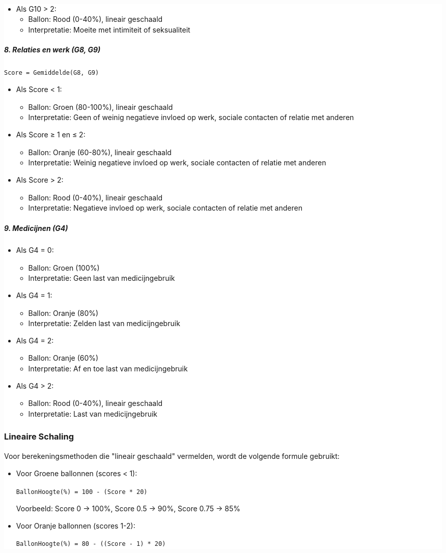- Als G10 > 2:
  - Ballon: Rood (0-40%), lineair geschaald
  - Interpretatie: Moeite met intimiteit of seksualiteit

##### 8. Relaties en werk (G8, G9)

```
Score = Gemiddelde(G8, G9)
```

- Als Score < 1:

  - Ballon: Groen (80-100%), lineair geschaald
  - Interpretatie: Geen of weinig negatieve invloed op werk, sociale contacten of relatie met anderen

- Als Score ≥ 1 en ≤ 2:

  - Ballon: Oranje (60-80%), lineair geschaald
  - Interpretatie: Weinig negatieve invloed op werk, sociale contacten of relatie met anderen

- Als Score > 2:
  - Ballon: Rood (0-40%), lineair geschaald
  - Interpretatie: Negatieve invloed op werk, sociale contacten of relatie met anderen

##### 9. Medicijnen (G4)

- Als G4 = 0:

  - Ballon: Groen (100%)
  - Interpretatie: Geen last van medicijngebruik

- Als G4 = 1:

  - Ballon: Oranje (80%)
  - Interpretatie: Zelden last van medicijngebruik

- Als G4 = 2:

  - Ballon: Oranje (60%)
  - Interpretatie: Af en toe last van medicijngebruik

- Als G4 > 2:
  - Ballon: Rood (0-40%), lineair geschaald
  - Interpretatie: Last van medicijngebruik

### Lineaire Schaling

Voor berekeningsmethoden die "lineair geschaald" vermelden, wordt de volgende formule gebruikt:

- Voor Groene ballonnen (scores < 1):

  ```
  BallonHoogte(%) = 100 - (Score * 20)
  ```

  Voorbeeld: Score 0 → 100%, Score 0.5 → 90%, Score 0.75 → 85%

- Voor Oranje ballonnen (scores 1-2):

  ```
  BallonHoogte(%) = 80 - ((Score - 1) * 20)
  ```
